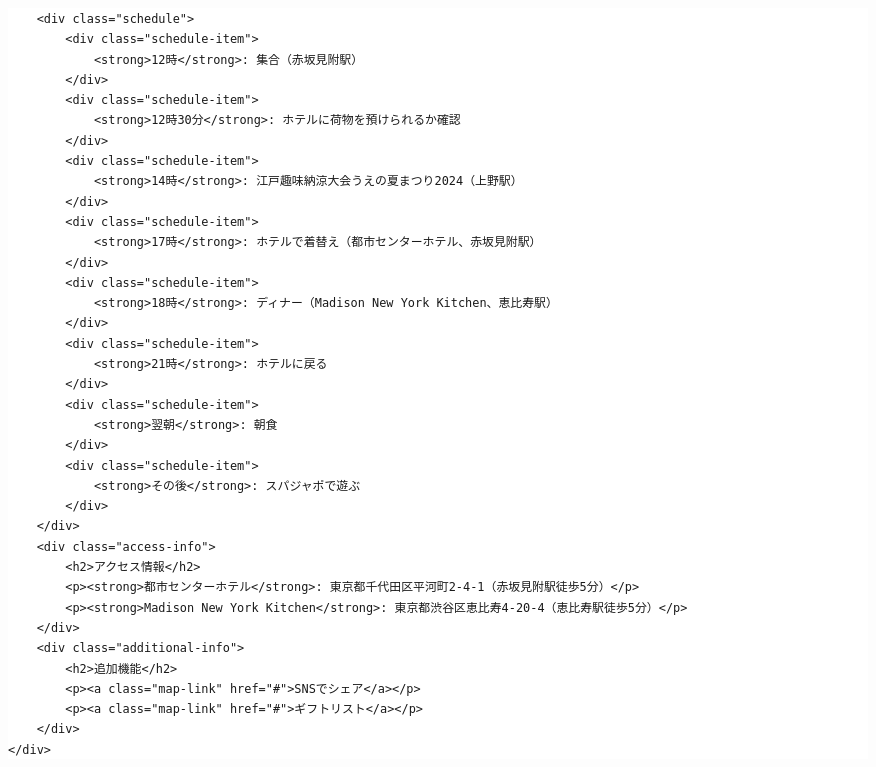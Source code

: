         <div class="schedule">
            <div class="schedule-item">
                <strong>12時</strong>: 集合（赤坂見附駅）
            </div>
            <div class="schedule-item">
                <strong>12時30分</strong>: ホテルに荷物を預けられるか確認
            </div>
            <div class="schedule-item">
                <strong>14時</strong>: 江戸趣味納涼大会うえの夏まつり2024（上野駅）
            </div>
            <div class="schedule-item">
                <strong>17時</strong>: ホテルで着替え（都市センターホテル、赤坂見附駅）
            </div>
            <div class="schedule-item">
                <strong>18時</strong>: ディナー（Madison New York Kitchen、恵比寿駅）
            </div>
            <div class="schedule-item">
                <strong>21時</strong>: ホテルに戻る
            </div>
            <div class="schedule-item">
                <strong>翌朝</strong>: 朝食
            </div>
            <div class="schedule-item">
                <strong>その後</strong>: スパジャポで遊ぶ
            </div>
        </div>
        <div class="access-info">
            <h2>アクセス情報</h2>
            <p><strong>都市センターホテル</strong>: 東京都千代田区平河町2-4-1（赤坂見附駅徒歩5分）</p>
            <p><strong>Madison New York Kitchen</strong>: 東京都渋谷区恵比寿4-20-4（恵比寿駅徒歩5分）</p>
        </div>
        <div class="additional-info">
            <h2>追加機能</h2>
            <p><a class="map-link" href="#">SNSでシェア</a></p>
            <p><a class="map-link" href="#">ギフトリスト</a></p>
        </div>
    </div>
</body>
</html>
